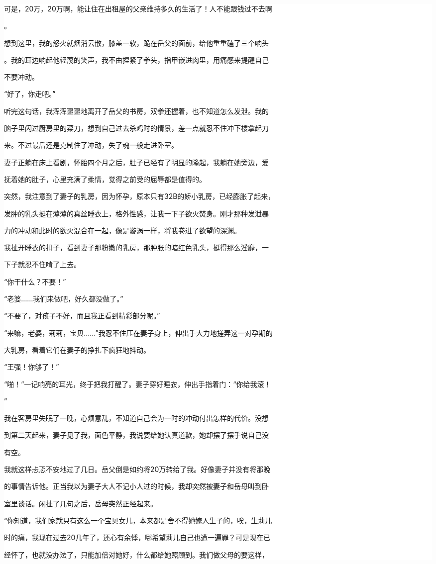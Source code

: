 可是，20万，20万啊，能让住在出租屋的父亲维持多久的生活了！人不能跟钱过不去啊

。

想到这里，我的怒火就烟消云散，膝盖一软，跪在岳父的面前，给他重重磕了三个响头

。我的耳边响起他轻蔑的笑声，我不由捏紧了拳头，指甲嵌进肉里，用痛感来提醒自己

不要冲动。

“好了，你走吧。”

听完这句话，我浑浑噩噩地离开了岳父的书房，双拳还握着，也不知道怎么发泄。我的

脑子里闪过厨房里的菜刀，想到自己过去杀鸡时的情景，差一点就忍不住冲下楼拿起刀

来。不过最后还是克制住了冲动，失了魂一般走进卧室。

妻子正躺在床上看剧，怀胎四个月之后，肚子已经有了明显的隆起，我躺在她旁边，爱

抚着她的肚子，心里充满了柔情，觉得之前受的屈辱都是值得的。

突然，我注意到了妻子的乳房，因为怀孕，原本只有32B的娇小乳房，已经膨胀了起来，

发肿的乳头挺在薄薄的真丝睡衣上，格外性感，让我一下子欲火焚身。刚才那种发泄暴

力的冲动和此时的欲火混合在一起，像是漩涡一样，将我卷进了欲望的深渊。

我扯开睡衣的扣子，看到妻子那粉嫩的乳房，那肿胀的暗红色乳头，挺得那么淫靡，一

下子就忍不住啃了上去。

“你干什么？不要！”

“老婆……我们来做吧，好久都没做了。”

“不要了，对孩子不好，而且我正看到精彩部分呢。”

“来嘛，老婆，莉莉，宝贝……”我忍不住压在妻子身上，伸出手大力地搓弄这一对孕期的

大乳房，看着它们在妻子的挣扎下疯狂地抖动。

“王强！你够了！”

“啪！”一记响亮的耳光，终于把我打醒了。妻子穿好睡衣，伸出手指着门：“你给我滚！

”

我在客房里失眠了一晚，心烦意乱，不知道自己会为一时的冲动付出怎样的代价。没想

到第二天起来，妻子见了我，面色平静，我说要给她认真道歉，她却摆了摆手说自己没

有空。

我就这样忐忑不安地过了几日。岳父倒是如约将20万转给了我。好像妻子并没有将那晚

的事情告诉他。正当我以为妻子大人不记小人过的时候，我却突然被妻子和岳母叫到卧

室里谈话。闲扯了几句之后，岳母突然正经起来。

“你知道，我们家就只有这么一个宝贝女儿，本来都是舍不得她嫁人生子的，唉，生莉儿

时的痛，我现在过去20几年了，还心有余悸，哪希望莉儿自己也遭一遍罪？可是现在已

经怀了，也就没办法了，只能加倍对她好，什么都给她照顾到。我们做父母的要这样，

